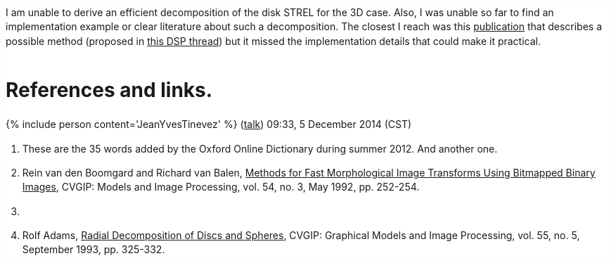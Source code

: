 I am unable to derive an efficient decomposition of the disk STREL for the 3D case. Also, I was unable so far to find an implementation example or clear literature about such a decomposition. The closest I reach was this [publication](http_//ismm.dpi.inpe.br/col/dpi.inpe.br/ismm@80/2007/03.20.04.48/doc/ISMM2007fullpaper/fullpaper.pdf) that describes a possible method (proposed in [this DSP thread](http_//dsp.stackexchange.com/questions/12675/decomposition-of-3d-structuring-elements-for-morphological-operations)) but it missed the implementation details that could make it practical.

# References and links.

<references/>

{% include person content='JeanYvesTinevez' %} ([talk](User_talk_JeanYvesTinevez "wikilink")) 09:33, 5 December 2014 (CST)

1.  These are the 35 words added by the Oxford Online Dictionary during summer 2012. And another one.

2.  Rein van den Boomgard and Richard van Balen, [Methods for Fast Morphological Image Transforms Using Bitmapped Binary Images](http://www.sciencedirect.com/science/article/pii/1049965292900553.htm), CVGIP: Models and Image Processing, vol. 54, no. 3, May 1992, pp. 252-254.

3.  
4.  Rolf Adams, [Radial Decomposition of Discs and Spheres](http://www.sciencedirect.com/science/article/pii/S1049965283710242), CVGIP: Graphical Models and Image Processing, vol. 55, no. 5, September 1993, pp. 325-332.
